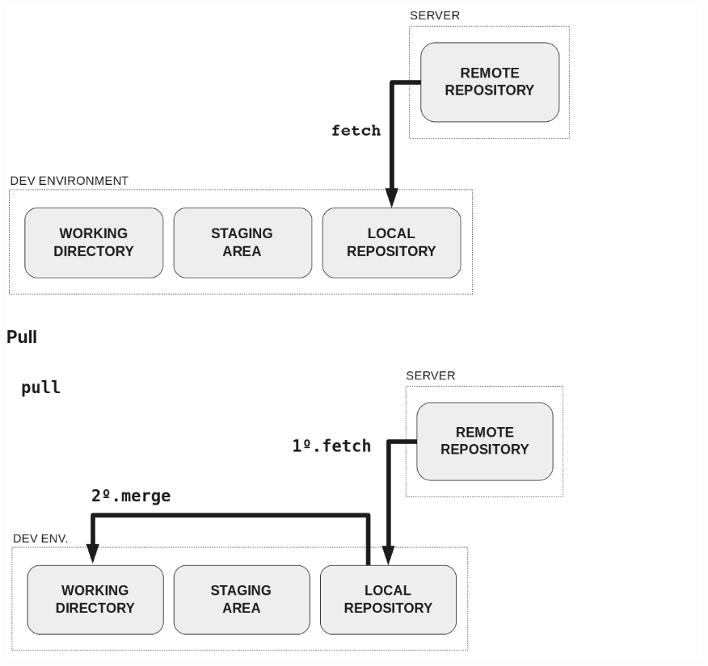 <img src="./images/teachingGit/fetch.png" width="700"/>

## Pull
<img src="./images/teachingGit/pull.png" width="700"/>

